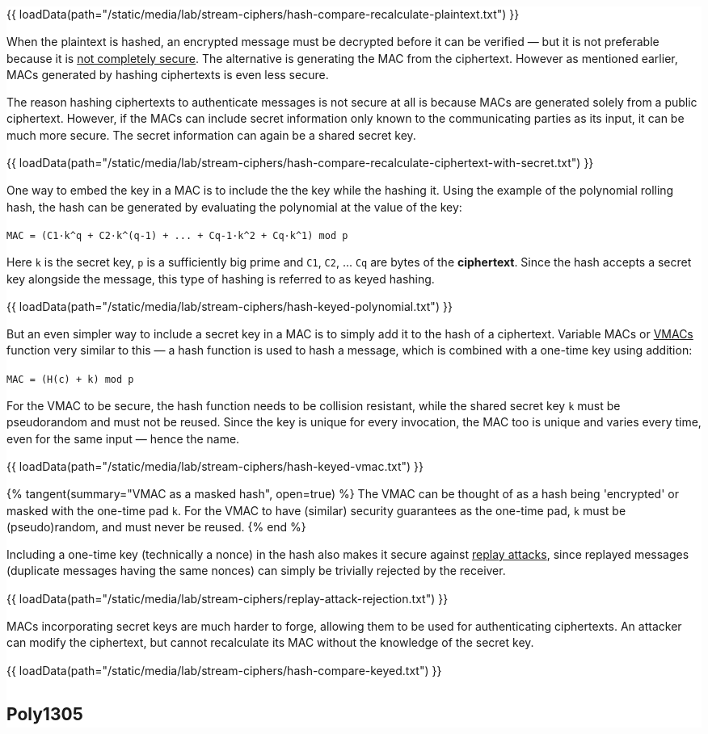 {{ loadData(path="/static/media/lab/stream-ciphers/hash-compare-recalculate-plaintext.txt") }}

When the plaintext is hashed, an encrypted message must be decrypted before it can be verified — but it is not preferable because it is [not completely secure](https://moxie.org/2011/12/13/the-cryptographic-doom-principle.html). The alternative is generating the MAC from the ciphertext. However as mentioned earlier, MACs generated by hashing ciphertexts is even less secure.

The reason hashing ciphertexts to authenticate messages is not secure at all is because MACs are generated solely from a public ciphertext. However, if the MACs can include secret information only known to the communicating parties as its input, it can be much more secure. The secret information can again be a shared secret key.

{{ loadData(path="/static/media/lab/stream-ciphers/hash-compare-recalculate-ciphertext-with-secret.txt") }}

One way to embed the key in a MAC is to include the the key while the hashing it. Using the example of the polynomial rolling hash, the hash can be generated by evaluating the polynomial at the value of the key:

`MAC = (C1·k^q + C2·k^(q-1) + ... + Cq-1·k^2 + Cq·k^1) mod p`

Here `k` is the secret key, `p` is a sufficiently big prime and `C1`, `C2`, ... `Cq` are bytes of the **ciphertext**. Since the hash accepts a secret key alongside the message, this type of hashing is referred to as keyed hashing.

{{ loadData(path="/static/media/lab/stream-ciphers/hash-keyed-polynomial.txt") }}

But an even simpler way to include a secret key in a MAC is to simply add it to the hash of a ciphertext. Variable MACs or [VMACs](https://en.wikipedia.org/wiki/VMAC) function very similar to this — a hash function is used to hash a message, which is combined with a one-time key using addition:

`MAC = (H(c) + k) mod p`

For the VMAC to be secure, the hash function needs to be collision resistant, while the shared secret key `k` must be pseudorandom and must not be reused. Since the key is unique for every invocation, the MAC too is unique and varies every time, even for the same input — hence the name.

{{ loadData(path="/static/media/lab/stream-ciphers/hash-keyed-vmac.txt") }}

{% tangent(summary="VMAC as a masked hash", open=true) %}
The VMAC can be thought of as a hash being 'encrypted' or masked with the one-time pad `k`. For the VMAC to have (similar) security guarantees as the one-time pad, `k` must be (pseudo)random, and must never be reused.
{% end %}

Including a one-time key (technically a nonce) in the hash also makes it secure against [replay attacks](https://en.wikipedia.org/wiki/Replay_attack), since replayed messages (duplicate messages having the same nonces) can simply be trivially rejected by the receiver.

{{ loadData(path="/static/media/lab/stream-ciphers/replay-attack-rejection.txt") }}

MACs incorporating secret keys are much harder to forge, allowing them to be used for authenticating ciphertexts. An attacker can modify the ciphertext, but cannot recalculate its MAC without the knowledge of the secret key.

{{ loadData(path="/static/media/lab/stream-ciphers/hash-compare-keyed.txt") }}

## Poly1305
